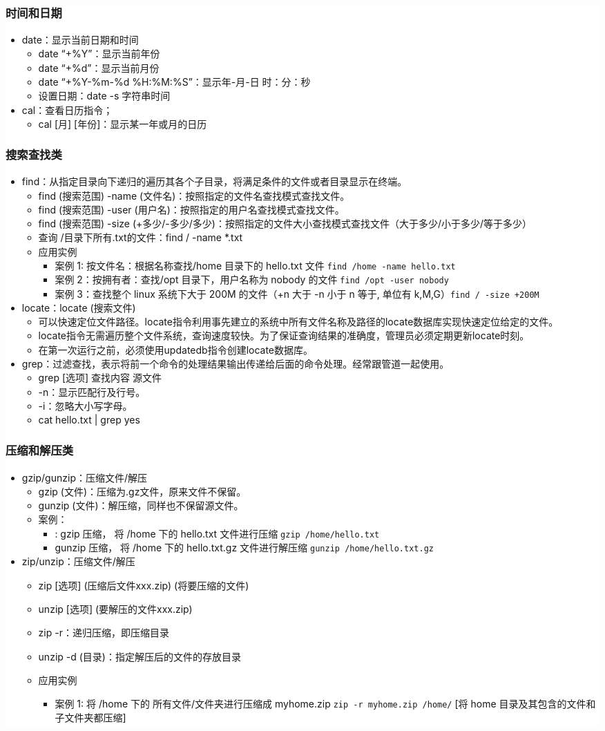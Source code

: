 ### 时间和日期

* date：显示当前日期和时间
  * date “+%Y”：显示当前年份
  * date “+%d”：显示当前月份
  * date “+%Y-%m-%d %H:%M:%S”：显示年-月-日 时：分：秒
  * 设置日期：date -s 字符串时间
* cal：查看日历指令；
  * cal [月] [年份]：显示某一年或月的日历



### 搜索查找类

* find：从指定目录向下递归的遍历其各个子目录，将满足条件的文件或者目录显示在终端。
  * find (搜索范围) -name (文件名)：按照指定的文件名查找模式查找文件。
  * find (搜索范围) -user (用户名)：按照指定的用户名查找模式查找文件。
  * find (搜索范围) -size (+多少/-多少/多少)：按照指定的文件大小查找模式查找文件（大于多少/小于多少/等于多少）
  * 查询 /目录下所有.txt的文件：find / -name *.txt
  * 应用实例 
    - 案例 1: 按文件名：根据名称查找/home 目录下的 hello.txt 文件 `find /home -name hello.txt` 
    - 案例 2：按拥有者：查找/opt 目录下，用户名称为 nobody 的文件 `find /opt -user nobody` 
    - 案例 3：查找整个 linux 系统下大于 200M 的文件（+n 大于 -n 小于 n 等于, 单位有 k,M,G）`find / -size +200M`
* locate：locate (搜索文件)
  * 可以快速定位文件路径。locate指令利用事先建立的系统中所有文件名称及路径的locate数据库实现快速定位给定的文件。
  * locate指令无需遍历整个文件系统，查询速度较快。为了保证查询结果的准确度，管理员必须定期更新locate时刻。
  * 在第一次运行之前，必须使用updatedb指令创建locate数据库。
* grep：过滤查找，表示将前一个命令的处理结果输出传递给后面的命令处理。经常跟管道一起使用。
  * grep [选项] 查找内容 源文件
  * -n：显示匹配行及行号。
  * -i：忽略大小写字母。
  * cat hello.txt | grep yes



### 压缩和解压类

* gzip/gunzip：压缩文件/解压
  * gzip (文件)：压缩为.gz文件，原来文件不保留。
  * gunzip (文件)：解压缩，同样也不保留源文件。
  * 案例：
    - : gzip 压缩， 将 /home 下的 hello.txt 文件进行压缩 `gzip /home/hello.txt`
    - gunzip 压缩， 将 /home 下的 hello.txt.gz 文件进行解压缩 `gunzip /home/hello.txt.gz`
* zip/unzip：压缩文件/解压
  * zip [选项] (压缩后文件xxx.zip) (将要压缩的文件)

  * unzip [选项] (要解压的文件xxx.zip)

  * zip -r：递归压缩，即压缩目录

  * unzip -d (目录)：指定解压后的文件的存放目录

  * 应用实例 

    - 案例 1: 将 /home 下的 所有文件/文件夹进行压缩成 myhome.zip `zip -r myhome.zip /home/` [将 home 目录及其包含的文件和子文件夹都压缩] 
